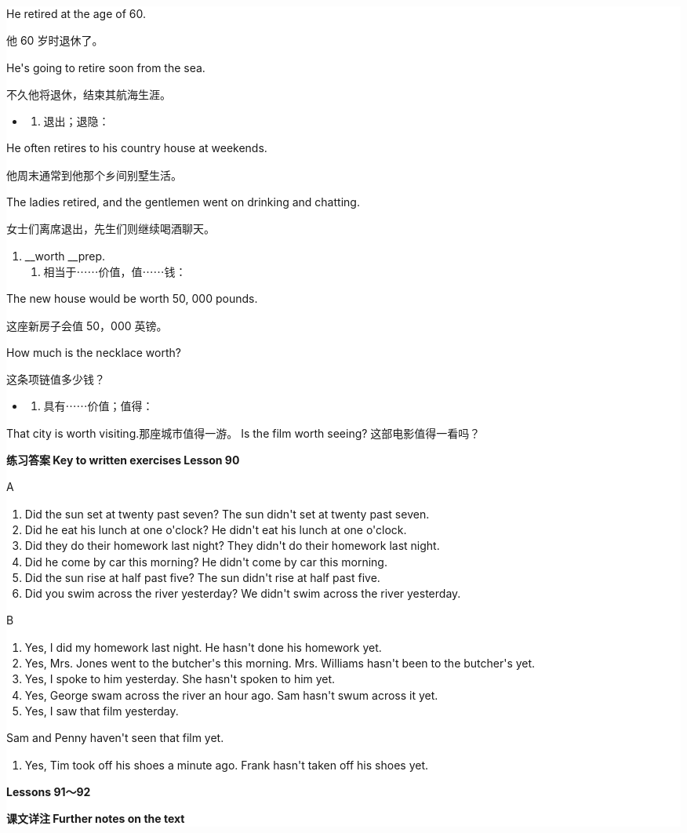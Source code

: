 He retired at the age of 60\.

他 60 岁时退休了。

He's going to retire soon from the sea\.

不久他将退休，结束其航海生涯。

- 
	1. 退出；退隐：

He often retires to his country house at weekends\.

他周末通常到他那个乡间别墅生活。

The ladies retired, and the gentlemen went on drinking and chatting\.

女士们离席退出，先生们则继续喝酒聊天。

1. __worth __prep\.
	1. 相当于⋯⋯价值，值⋯⋯钱：

The new house would be worth 50, 000 pounds\.

这座新房子会值 50，000 英镑。

How much is the necklace worth?

这条项链值多少钱？

- 
	1. 具有⋯⋯价值；值得：

That city is worth visiting\.那座城市值得一游。 Is the film worth seeing? 这部电影值得一看吗？

__练习答案 Key to written exercises Lesson 90__

A

1. Did the sun set at twenty past seven? The sun didn't set at twenty past seven\.
2. Did he eat his lunch at one o'clock? He didn't eat his lunch at one o'clock\.
3. Did they do their homework last night? They didn't do their homework last night\.
4. Did he come by car this morning? He didn't come by car this morning\.
5. Did the sun rise at half past five? The sun didn't rise at half past five\.
6. Did you swim across the river yesterday? We didn't swim across the river yesterday\.

B

1. Yes, I did my homework last night\. He hasn't done his homework yet\.
2. Yes, Mrs\. Jones went to the butcher's this morning\. Mrs\. Williams hasn't been to the butcher's yet\.
3. Yes, I spoke to him yesterday\. She hasn't spoken to him yet\.
4. Yes, George swam across the river an hour ago\. Sam hasn't swum across it yet\.
5. Yes, I saw that film yesterday\.

Sam and Penny haven't seen that film yet\.

1. Yes, Tim took off his shoes a minute ago\. Frank hasn't taken off his shoes yet\.

<a id="Lessons 91 ～92"></a>__Lessons	91～92__

__课文详注 Further notes on the text__
